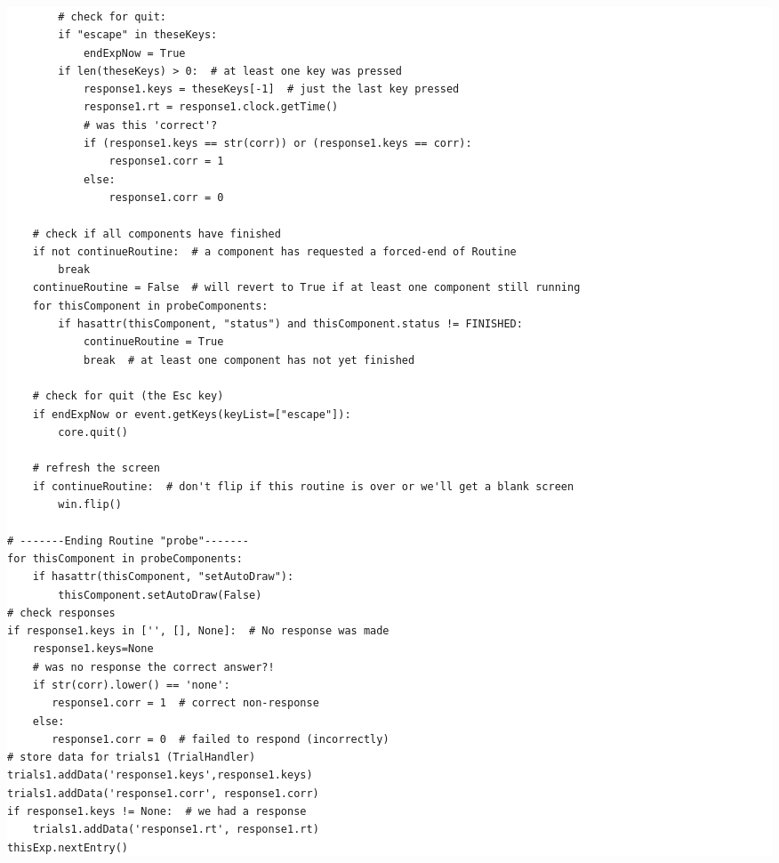            # check for quit:
            if "escape" in theseKeys:
                endExpNow = True
            if len(theseKeys) > 0:  # at least one key was pressed
                response1.keys = theseKeys[-1]  # just the last key pressed
                response1.rt = response1.clock.getTime()
                # was this 'correct'?
                if (response1.keys == str(corr)) or (response1.keys == corr):
                    response1.corr = 1
                else:
                    response1.corr = 0
        
        # check if all components have finished
        if not continueRoutine:  # a component has requested a forced-end of Routine
            break
        continueRoutine = False  # will revert to True if at least one component still running
        for thisComponent in probeComponents:
            if hasattr(thisComponent, "status") and thisComponent.status != FINISHED:
                continueRoutine = True
                break  # at least one component has not yet finished
        
        # check for quit (the Esc key)
        if endExpNow or event.getKeys(keyList=["escape"]):
            core.quit()
        
        # refresh the screen
        if continueRoutine:  # don't flip if this routine is over or we'll get a blank screen
            win.flip()
    
    # -------Ending Routine "probe"-------
    for thisComponent in probeComponents:
        if hasattr(thisComponent, "setAutoDraw"):
            thisComponent.setAutoDraw(False)
    # check responses
    if response1.keys in ['', [], None]:  # No response was made
        response1.keys=None
        # was no response the correct answer?!
        if str(corr).lower() == 'none':
           response1.corr = 1  # correct non-response
        else:
           response1.corr = 0  # failed to respond (incorrectly)
    # store data for trials1 (TrialHandler)
    trials1.addData('response1.keys',response1.keys)
    trials1.addData('response1.corr', response1.corr)
    if response1.keys != None:  # we had a response
        trials1.addData('response1.rt', response1.rt)
    thisExp.nextEntry()
    